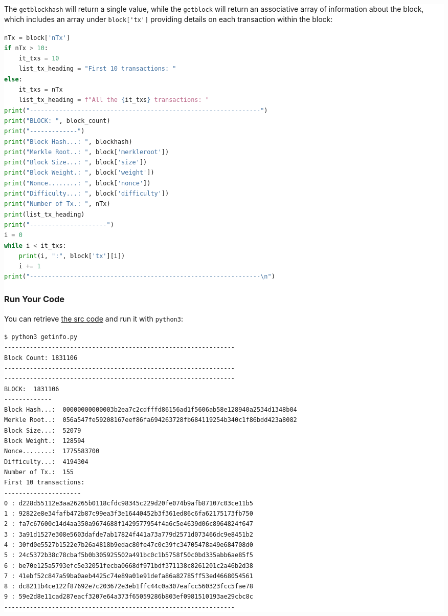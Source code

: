 The `getblockhash` will return a single value, while the `getblock` will return an associative array of information about the block, which includes an array under `block['tx']` providing details on each transaction within the block:
```py
nTx = block['nTx']
if nTx > 10:
    it_txs = 10
    list_tx_heading = "First 10 transactions: "
else:
    it_txs = nTx
    list_tx_heading = f"All the {it_txs} transactions: "
print("---------------------------------------------------------------")
print("BLOCK: ", block_count)
print("-------------")
print("Block Hash...: ", blockhash)
print("Merkle Root..: ", block['merkleroot'])
print("Block Size...: ", block['size'])
print("Block Weight.: ", block['weight'])
print("Nonce........: ", block['nonce'])
print("Difficulty...: ", block['difficulty'])
print("Number of Tx.: ", nTx)
print(list_tx_heading)
print("---------------------")
i = 0
while i < it_txs:
    print(i, ":", block['tx'][i])
    i += 1
print("---------------------------------------------------------------\n")
```

### Run Your Code

You can retrieve [the src code](src/17_4_getinfo.py) and run it with `python3`:
```
$ python3 getinfo.py
---------------------------------------------------------------
Block Count: 1831106
---------------------------------------------------------------
---------------------------------------------------------------
BLOCK:  1831106
-------------
Block Hash...:  00000000000003b2ea7c2cdfffd86156ad1f5606ab58e128940a2534d1348b04
Merkle Root..:  056a547fe59208167eef86fa694263728fb684119254b340c1f86bdd423a8082
Block Size...:  52079
Block Weight.:  128594
Nonce........:  1775583700
Difficulty...:  4194304
Number of Tx.:  155
First 10 transactions: 
---------------------
0 : d228d55112e3aa26265b0118cfdc98345c229d20fe074b9afb87107c03ce11b5
1 : 92822e8e34fafb472b87c99ea3f3e16440452b3f361ed86c6fa62175173fb750
2 : fa7c67600c14d4aa350a9674688f1429577954f4a6c5e4639d06c8964824f647
3 : 3a91d1527e308e5603dafde7ab17824f441a73a779d2571d073466dc9e8451b2
4 : 30fd0e5527b1522e7b26a4818b9edac80fe47c0c39fc34705478a49e684708d0
5 : 24c5372b38c78cbaf5b0b305925502a491bc0c1b5758f50c0bd335abb6ae85f5
6 : be70e125a5793efc5e32051fecba0668df971bdf371138c8261201c2a46b2d38
7 : 41ebf52c847a59ba0aeb4425c74e89a01e91defa86a82785ff53ed4668054561
8 : dc8211b4ce122f87692e7c203672e3eb1ffc44c0a307eafcc560323fcc5fae78
9 : 59e2d8e11cad287eacf3207e64a373f65059286b803ef0981510193ae29cbc8c
---------------------------------------------------------------
```
